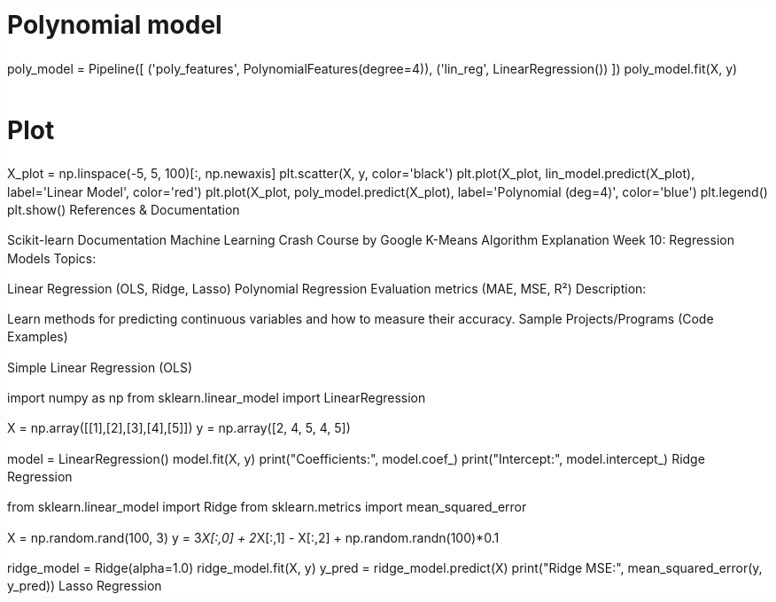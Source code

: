 # Polynomial model
poly_model = Pipeline([
    ('poly_features', PolynomialFeatures(degree=4)),
    ('lin_reg', LinearRegression())
])
poly_model.fit(X, y)

# Plot
X_plot = np.linspace(-5, 5, 100)[:, np.newaxis]
plt.scatter(X, y, color='black')
plt.plot(X_plot, lin_model.predict(X_plot), label='Linear Model', color='red')
plt.plot(X_plot, poly_model.predict(X_plot), label='Polynomial (deg=4)', color='blue')
plt.legend()
plt.show()
References & Documentation

Scikit-learn Documentation
Machine Learning Crash Course by Google
K-Means Algorithm Explanation
Week 10: Regression Models
Topics:

Linear Regression (OLS, Ridge, Lasso)
Polynomial Regression
Evaluation metrics (MAE, MSE, R²)
Description:

Learn methods for predicting continuous variables and how to measure their accuracy.
Sample Projects/Programs (Code Examples)

Simple Linear Regression (OLS)

import numpy as np
from sklearn.linear_model import LinearRegression

X = np.array([[1],[2],[3],[4],[5]])
y = np.array([2, 4, 5, 4, 5])

model = LinearRegression()
model.fit(X, y)
print("Coefficients:", model.coef_)
print("Intercept:", model.intercept_)
Ridge Regression

from sklearn.linear_model import Ridge
from sklearn.metrics import mean_squared_error

X = np.random.rand(100, 3)
y = 3*X[:,0] + 2*X[:,1] - X[:,2] + np.random.randn(100)*0.1

ridge_model = Ridge(alpha=1.0)
ridge_model.fit(X, y)
y_pred = ridge_model.predict(X)
print("Ridge MSE:", mean_squared_error(y, y_pred))
Lasso Regression
